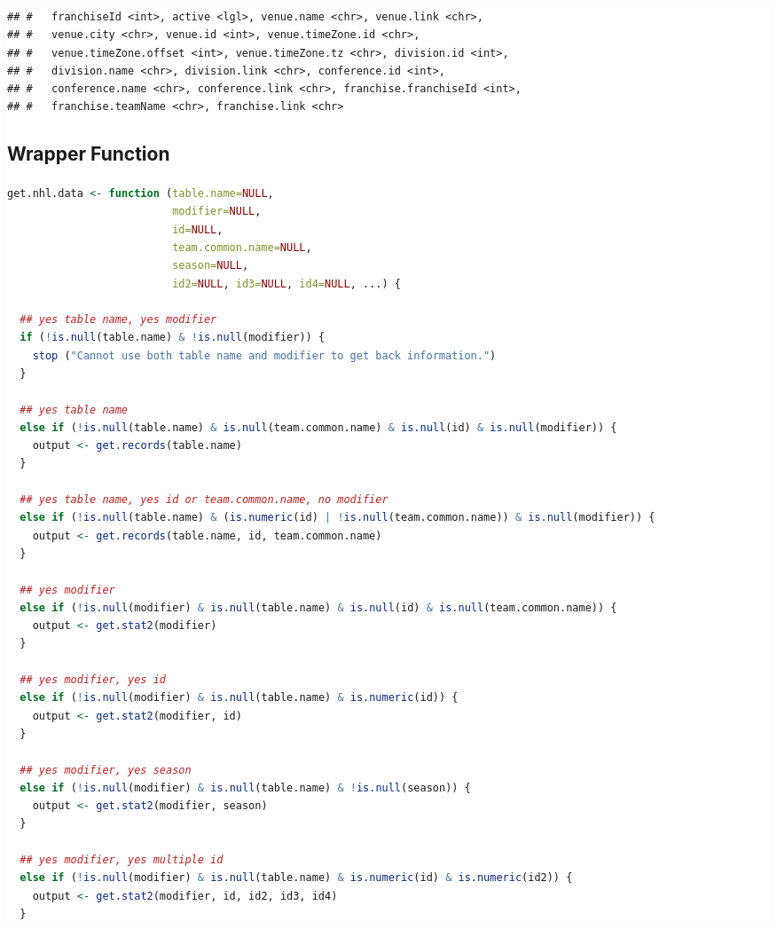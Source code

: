     ## #   franchiseId <int>, active <lgl>, venue.name <chr>, venue.link <chr>,
    ## #   venue.city <chr>, venue.id <int>, venue.timeZone.id <chr>,
    ## #   venue.timeZone.offset <int>, venue.timeZone.tz <chr>, division.id <int>,
    ## #   division.name <chr>, division.link <chr>, conference.id <int>,
    ## #   conference.name <chr>, conference.link <chr>, franchise.franchiseId <int>,
    ## #   franchise.teamName <chr>, franchise.link <chr>

## Wrapper Function

``` r
get.nhl.data <- function (table.name=NULL, 
                          modifier=NULL, 
                          id=NULL, 
                          team.common.name=NULL, 
                          season=NULL, 
                          id2=NULL, id3=NULL, id4=NULL, ...) {

  ## yes table name, yes modifier
  if (!is.null(table.name) & !is.null(modifier)) {
    stop ("Cannot use both table name and modifier to get back information.")
  }
  
  ## yes table name
  else if (!is.null(table.name) & is.null(team.common.name) & is.null(id) & is.null(modifier)) {
    output <- get.records(table.name)
  }  
  
  ## yes table name, yes id or team.common.name, no modifier
  else if (!is.null(table.name) & (is.numeric(id) | !is.null(team.common.name)) & is.null(modifier)) {
    output <- get.records(table.name, id, team.common.name)
  }
  
  ## yes modifier
  else if (!is.null(modifier) & is.null(table.name) & is.null(id) & is.null(team.common.name)) {
    output <- get.stat2(modifier)
  }
  
  ## yes modifier, yes id
  else if (!is.null(modifier) & is.null(table.name) & is.numeric(id)) {
    output <- get.stat2(modifier, id)
  }
  
  ## yes modifier, yes season
  else if (!is.null(modifier) & is.null(table.name) & !is.null(season)) {
    output <- get.stat2(modifier, season)
  }
  
  ## yes modifier, yes multiple id
  else if (!is.null(modifier) & is.null(table.name) & is.numeric(id) & is.numeric(id2)) {
    output <- get.stat2(modifier, id, id2, id3, id4)
  }
```